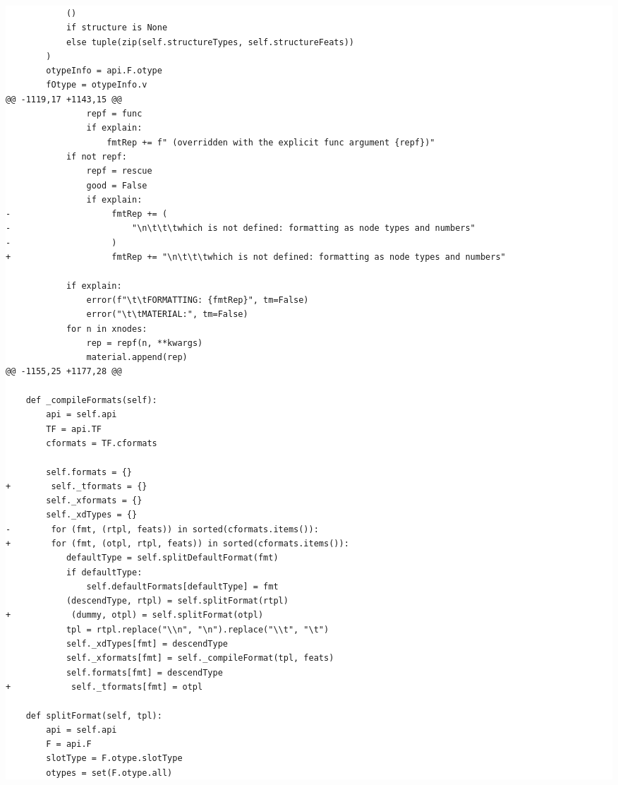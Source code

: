  ```
             ()
             if structure is None
             else tuple(zip(self.structureTypes, self.structureFeats))
         )
         otypeInfo = api.F.otype
         fOtype = otypeInfo.v
@@ -1119,17 +1143,15 @@
                 repf = func
                 if explain:
                     fmtRep += f" (overridden with the explicit func argument {repf})"
             if not repf:
                 repf = rescue
                 good = False
                 if explain:
-                    fmtRep += (
-                        "\n\t\t\twhich is not defined: formatting as node types and numbers"
-                    )
+                    fmtRep += "\n\t\t\twhich is not defined: formatting as node types and numbers"
 
             if explain:
                 error(f"\t\tFORMATTING: {fmtRep}", tm=False)
                 error("\t\tMATERIAL:", tm=False)
             for n in xnodes:
                 rep = repf(n, **kwargs)
                 material.append(rep)
@@ -1155,25 +1177,28 @@
 
     def _compileFormats(self):
         api = self.api
         TF = api.TF
         cformats = TF.cformats
 
         self.formats = {}
+        self._tformats = {}
         self._xformats = {}
         self._xdTypes = {}
-        for (fmt, (rtpl, feats)) in sorted(cformats.items()):
+        for (fmt, (otpl, rtpl, feats)) in sorted(cformats.items()):
             defaultType = self.splitDefaultFormat(fmt)
             if defaultType:
                 self.defaultFormats[defaultType] = fmt
             (descendType, rtpl) = self.splitFormat(rtpl)
+            (dummy, otpl) = self.splitFormat(otpl)
             tpl = rtpl.replace("\\n", "\n").replace("\\t", "\t")
             self._xdTypes[fmt] = descendType
             self._xformats[fmt] = self._compileFormat(tpl, feats)
             self.formats[fmt] = descendType
+            self._tformats[fmt] = otpl
 
     def splitFormat(self, tpl):
         api = self.api
         F = api.F
         slotType = F.otype.slotType
         otypes = set(F.otype.all)
```
